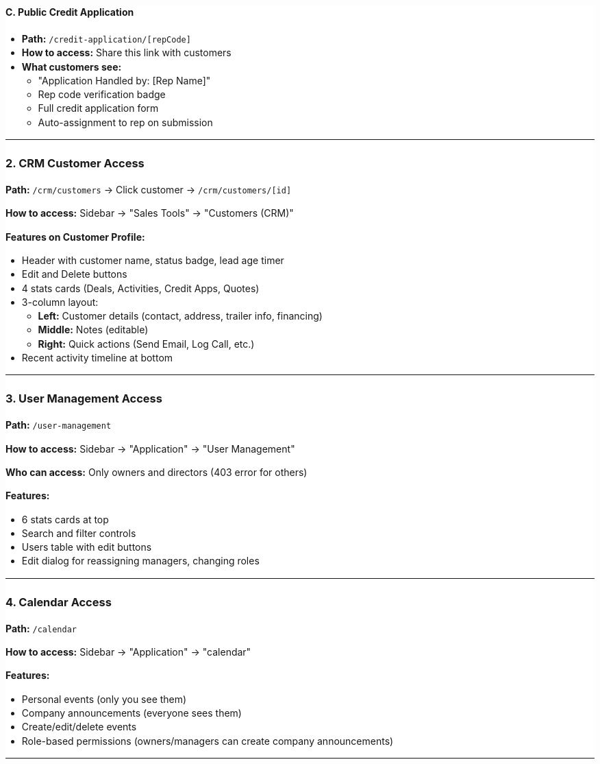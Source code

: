 #### C. Public Credit Application
- **Path:** `/credit-application/[repCode]`
- **How to access:** Share this link with customers
- **What customers see:**
  - "Application Handled by: [Rep Name]"
  - Rep code verification badge
  - Full credit application form
  - Auto-assignment to rep on submission

---

### 2. CRM Customer Access

**Path:** `/crm/customers` → Click customer → `/crm/customers/[id]`

**How to access:** Sidebar → "Sales Tools" → "Customers (CRM)"

**Features on Customer Profile:**
- Header with customer name, status badge, lead age timer
- Edit and Delete buttons
- 4 stats cards (Deals, Activities, Credit Apps, Quotes)
- 3-column layout:
  - **Left:** Customer details (contact, address, trailer info, financing)
  - **Middle:** Notes (editable)
  - **Right:** Quick actions (Send Email, Log Call, etc.)
- Recent activity timeline at bottom

---

### 3. User Management Access

**Path:** `/user-management`

**How to access:** Sidebar → "Application" → "User Management"

**Who can access:** Only owners and directors (403 error for others)

**Features:**
- 6 stats cards at top
- Search and filter controls
- Users table with edit buttons
- Edit dialog for reassigning managers, changing roles

---

### 4. Calendar Access

**Path:** `/calendar`

**How to access:** Sidebar → "Application" → "calendar"

**Features:**
- Personal events (only you see them)
- Company announcements (everyone sees them)
- Create/edit/delete events
- Role-based permissions (owners/managers can create company announcements)

---